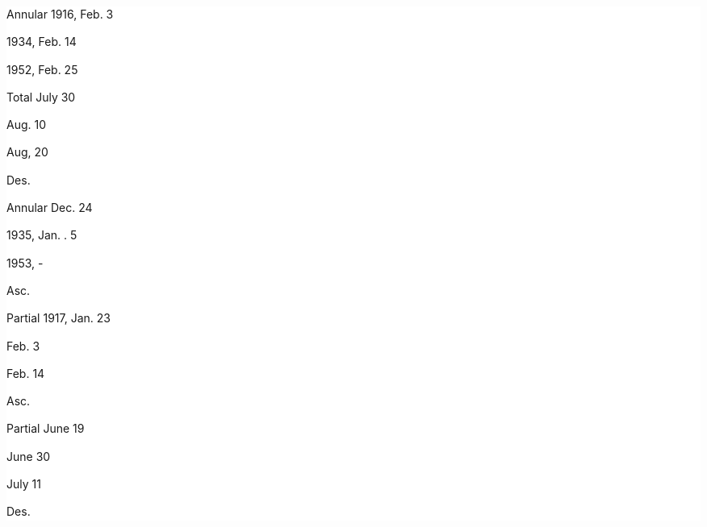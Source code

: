 

Annular 1916, Feb. 3 



1934, Feb. 14 



1952, Feb. 25 



Total July 30 



Aug. 10 



Aug, 20 



Des. 



Annular Dec. 24 



1935, Jan. . 5 



1953, - 



Asc. 



Partial 1917, Jan. 23 



Feb. 3 



Feb. 14 



Asc. 



Partial June 19 



June 30 



July 11 



Des. 

